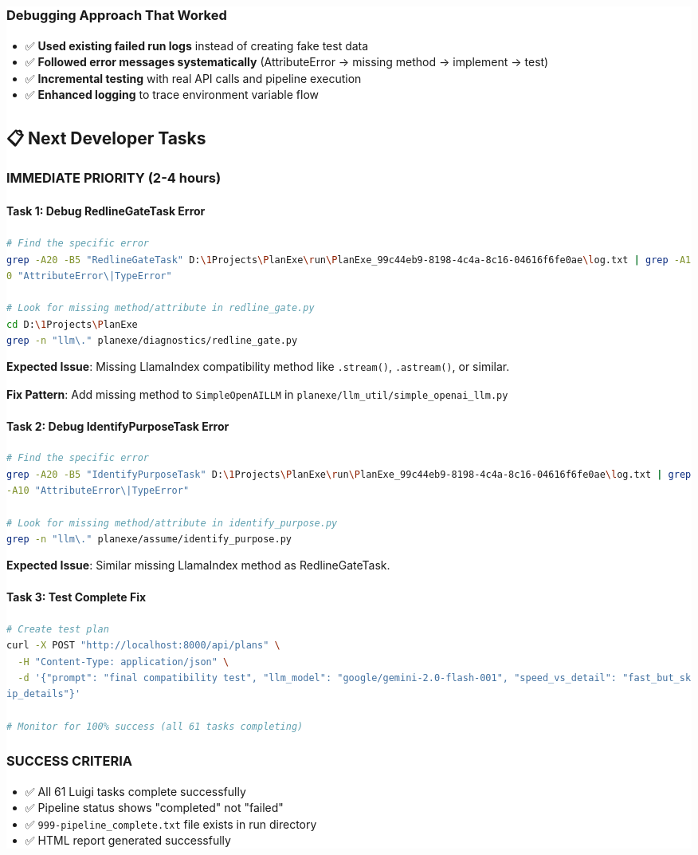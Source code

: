 ### **Debugging Approach That Worked**
- ✅ **Used existing failed run logs** instead of creating fake test data
- ✅ **Followed error messages systematically** (AttributeError -> missing method -> implement -> test)
- ✅ **Incremental testing** with real API calls and pipeline execution
- ✅ **Enhanced logging** to trace environment variable flow

## 📋 **Next Developer Tasks**

### **IMMEDIATE PRIORITY** (2-4 hours)

#### **Task 1: Debug RedlineGateTask Error**
```bash
# Find the specific error
grep -A20 -B5 "RedlineGateTask" D:\1Projects\PlanExe\run\PlanExe_99c44eb9-8198-4c4a-8c16-04616f6fe0ae\log.txt | grep -A10 "AttributeError\|TypeError"

# Look for missing method/attribute in redline_gate.py
cd D:\1Projects\PlanExe
grep -n "llm\." planexe/diagnostics/redline_gate.py
```

**Expected Issue**: Missing LlamaIndex compatibility method like `.stream()`, `.astream()`, or similar.

**Fix Pattern**: Add missing method to `SimpleOpenAILLM` in `planexe/llm_util/simple_openai_llm.py`

#### **Task 2: Debug IdentifyPurposeTask Error**
```bash
# Find the specific error
grep -A20 -B5 "IdentifyPurposeTask" D:\1Projects\PlanExe\run\PlanExe_99c44eb9-8198-4c4a-8c16-04616f6fe0ae\log.txt | grep -A10 "AttributeError\|TypeError"

# Look for missing method/attribute in identify_purpose.py
grep -n "llm\." planexe/assume/identify_purpose.py
```

**Expected Issue**: Similar missing LlamaIndex method as RedlineGateTask.

#### **Task 3: Test Complete Fix**
```bash
# Create test plan
curl -X POST "http://localhost:8000/api/plans" \
  -H "Content-Type: application/json" \
  -d '{"prompt": "final compatibility test", "llm_model": "google/gemini-2.0-flash-001", "speed_vs_detail": "fast_but_skip_details"}'

# Monitor for 100% success (all 61 tasks completing)
```

### **SUCCESS CRITERIA**
- ✅ All 61 Luigi tasks complete successfully
- ✅ Pipeline status shows "completed" not "failed"
- ✅ `999-pipeline_complete.txt` file exists in run directory
- ✅ HTML report generated successfully
